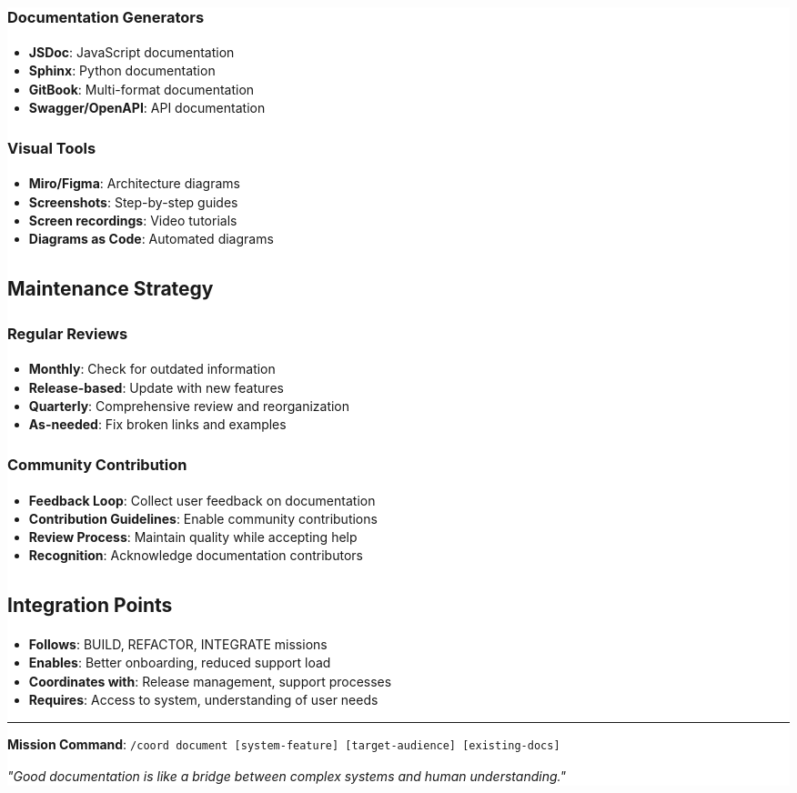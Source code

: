### Documentation Generators

- **JSDoc**: JavaScript documentation
- **Sphinx**: Python documentation
- **GitBook**: Multi-format documentation
- **Swagger/OpenAPI**: API documentation

### Visual Tools

- **Miro/Figma**: Architecture diagrams
- **Screenshots**: Step-by-step guides
- **Screen recordings**: Video tutorials
- **Diagrams as Code**: Automated diagrams

## Maintenance Strategy

### Regular Reviews

- **Monthly**: Check for outdated information
- **Release-based**: Update with new features
- **Quarterly**: Comprehensive review and reorganization
- **As-needed**: Fix broken links and examples

### Community Contribution

- **Feedback Loop**: Collect user feedback on documentation
- **Contribution Guidelines**: Enable community contributions
- **Review Process**: Maintain quality while accepting help
- **Recognition**: Acknowledge documentation contributors

## Integration Points

- **Follows**: BUILD, REFACTOR, INTEGRATE missions
- **Enables**: Better onboarding, reduced support load
- **Coordinates with**: Release management, support processes
- **Requires**: Access to system, understanding of user needs

---

**Mission Command**: `/coord document [system-feature] [target-audience] [existing-docs]`

_"Good documentation is like a bridge between complex systems and human understanding."_
